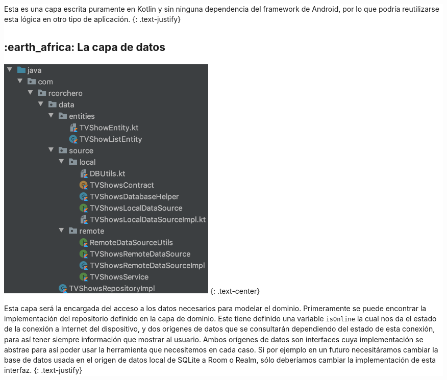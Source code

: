 Esta es una capa escrita puramente en Kotlin y sin ninguna dependencia del framework de Android, por lo que podría reutilizarse esta lógica en otro tipo de aplicación.
{: .text-justify}

<h2>:earth_africa: La capa de datos</h2>

<img src="../img/thetv-data.png" width="400"/>
{: .text-center}

Esta capa será la encargada del acceso a los datos necesarios para modelar el dominio. Primeramente se puede encontrar la implementación del repositorio definido en la capa de dominio. Este tiene definido una variable `isOnline` la cual nos da el estado de la conexión a Internet del dispositivo, y dos orígenes de datos que se consultarán dependiendo del estado de esta conexión, para así tener siempre información que mostrar al usuario. Ambos orígenes de datos son interfaces cuya implementación se abstrae para así poder usar la herramienta que necesitemos en cada caso. Si por ejemplo en un futuro necesitáramos cambiar la base de datos usada en el origen de datos local de SQLite a Room o Realm, sólo deberíamos cambiar la implementación de esta interfaz.
{: .text-justify}
